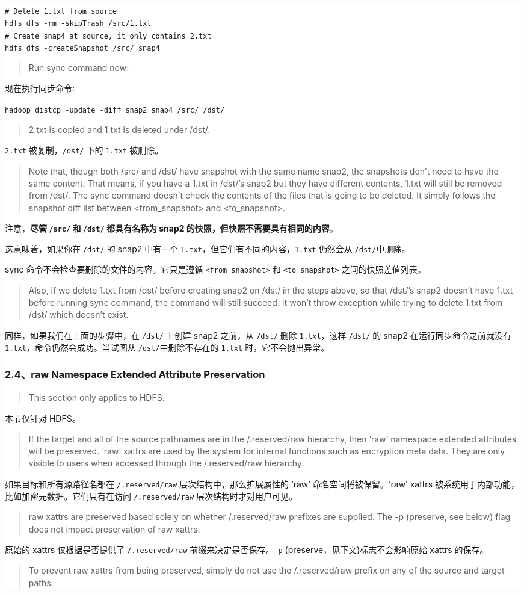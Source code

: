 	# Delete 1.txt from source
	hdfs dfs -rm -skipTrash /src/1.txt
	# Create snap4 at source, it only contains 2.txt
	hdfs dfs -createSnapshot /src/ snap4

> Run sync command now:

现在执行同步命令:

	hadoop distcp -update -diff snap2 snap4 /src/ /dst/

> 2.txt is copied and 1.txt is deleted under /dst/.

`2.txt` 被复制，`/dst/` 下的 `1.txt` 被删除。

> Note that, though both /src/ and /dst/ have snapshot with the same name snap2, the snapshots don’t need to have the same content. That means, if you have a 1.txt in /dst/’s snap2 but they have different contents, 1.txt will still be removed from /dst/. The sync command doesn’t check the contents of the files that is going to be deleted. It simply follows the snapshot diff list between <from_snapshot> and <to_snapshot>.

注意，**尽管 `/src/` 和 `/dst/` 都具有名称为 snap2 的快照，但快照不需要具有相同的内容**。

这意味着，如果你在 `/dst/` 的 snap2 中有一个 `1.txt`，但它们有不同的内容，`1.txt` 仍然会从 `/dst/`中删除。

sync 命令不会检查要删除的文件的内容。它只是遵循 `<from_snapshot>` 和 `<to_snapshot>` 之间的快照差值列表。

> Also, if we delete 1.txt from /dst/ before creating snap2 on /dst/ in the steps above, so that /dst/’s snap2 doesn’t have 1.txt before running sync command, the command will still succeed. It won’t throw exception while trying to delete 1.txt from /dst/ which doesn’t exist.

同样，如果我们在上面的步骤中，在 `/dst/` 上创建 snap2 之前，从 `/dst/` 删除 `1.txt`，这样 `/dst/` 的 snap2 在运行同步命令之前就没有 `1.txt`，命令仍然会成功。当试图从 `/dst/`中删除不存在的 `1.txt` 时，它不会抛出异常。

### 2.4、raw Namespace Extended Attribute Preservation

> This section only applies to HDFS.

本节仅针对 HDFS。

> If the target and all of the source pathnames are in the /.reserved/raw hierarchy, then ‘raw’ namespace extended attributes will be preserved. ‘raw’ xattrs are used by the system for internal functions such as encryption meta data. They are only visible to users when accessed through the /.reserved/raw hierarchy.

如果目标和所有源路径名都在 `/.reserved/raw` 层次结构中，那么扩展属性的 ‘raw’ 命名空间将被保留。‘raw’ xattrs 被系统用于内部功能，比如加密元数据。它们只有在访问 `/.reserved/raw` 层次结构时才对用户可见。

> raw xattrs are preserved based solely on whether /.reserved/raw prefixes are supplied. The -p (preserve, see below) flag does not impact preservation of raw xattrs.

原始的 xattrs 仅根据是否提供了 `/.reserved/raw` 前缀来决定是否保存。`-p` (preserve，见下文)标志不会影响原始 xattrs 的保存。

> To prevent raw xattrs from being preserved, simply do not use the /.reserved/raw prefix on any of the source and target paths.
